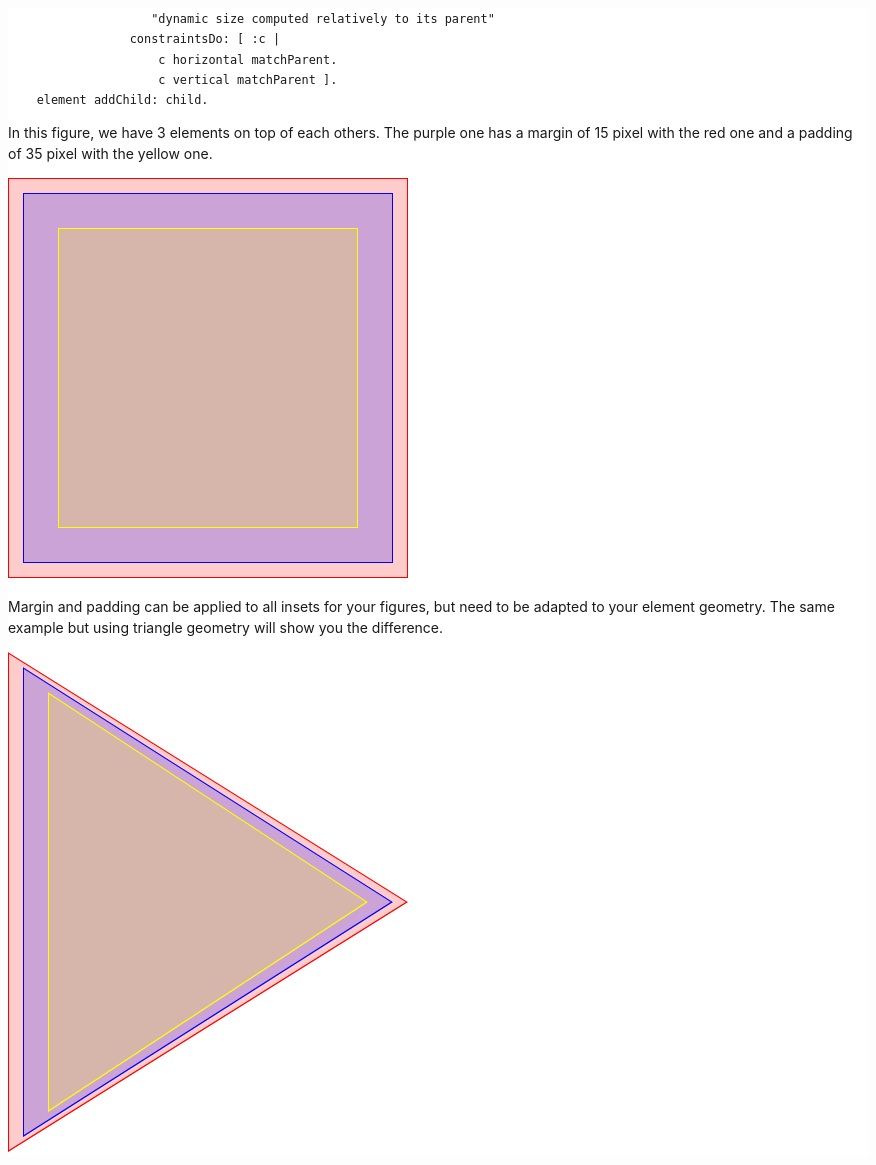 ```smalltalk
                    "dynamic size computed relatively to its parent"
                 constraintsDo: [ :c |
                     c horizontal matchParent.
                     c vertical matchParent ].
    element addChild: child.
```

In this figure, we have 3 elements on top of each others. The purple one
has a margin of 15 pixel with the red one and a padding of 35 pixel with the
yellow one.

![margin and padding example](figures/marginAndPadding.png)

Margin and padding can be applied to all insets for your figures, but need to
be adapted to your element geometry. The same example but using triangle
geometry will show you the difference.

![margin and padding example](figures/marginAndPaddingwithtriangle.png)
